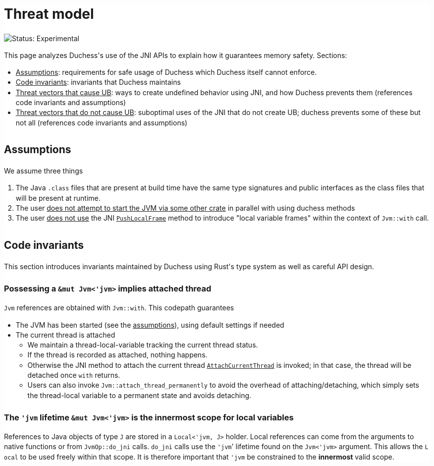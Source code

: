 # Threat model

![Status: Experimental](https://img.shields.io/badge/Status-WIP-yellow)

This page analyzes Duchess's use of the JNI APIs to explain how it guarantees memory safety. Sections:

* [Assumptions](#assumptions): requirements for safe usage of Duchess which Duchess itself cannot enforce.
* [Code invariants](#code-invariants): invariants that Duchess maintains
* [Threat vectors that cause UB](#threat-vectors-that-cause-ub): ways to create undefined behavior using JNI, and how Duchess prevents them (references code invariants and assumptions)
* [Threat vectors that do not cause UB](#threat-vectors-that-do-not-cause-ub): suboptimal uses of the JNI that do not create UB; duchess prevents some of these but not all (references code invariants and assumptions)

## Assumptions

We assume three things

1. The Java `.class` files that are present at build time have the same type signatures and public interfaces as the class files that will be present at runtime.
2. The user [does not attempt to start the JVM via some other crate](#multiple-jvms-started-in-the-same-process) in parallel with using duchess methods
3. The user [does not use](#pushlocalframe-invoked-by-a-mechanism-external-to-duchess) the JNI [`PushLocalFrame`][] method to introduce "local variable frames" within the context of `Jvm::with` call.

[`PushLocalFrame`]: (https://docs.oracle.com/javase/8/docs/technotes/guides/jni/spec/functions.html#PushLocalFrame)
[`PopLocalFrame`]: (https://docs.oracle.com/javase/8/docs/technotes/guides/jni/spec/functions.html#PopLocalFrame)

## Code invariants

This section introduces invariants maintained by Duchess using Rust's type system as well as careful API design.

### Possessing a `&mut Jvm<'jvm>` implies attached thread

`Jvm` references are obtained with `Jvm::with`. This codepath guarantees

* The JVM has been started (see the [assumptions](#assumptions)), using default settings if needed
* The current thread is attached
    * We maintain a thread-local-variable tracking the current thread status.
    * If the thread is recorded as attached, nothing happens.
    * Otherwise the JNI method to attach the current thread [`AttachCurrentThread`][] is invoked; in that case, the thread will be detached once `with` returns.
    * Users can also invoke `Jvm::attach_thread_permanently` to avoid the overhead of attaching/detaching, which simply sets the thread-local variable to a permanent state and avoids detaching.

[`AttachCurrentThread`]: https://docs.oracle.com/javase/8/docs/technotes/guides/jni/spec/invocation.html#AttachCurrentThread

### The `'jvm` lifetime `&mut Jvm<'jvm>` is the innermost scope for local variables

References to Java objects of type `J` are stored in a `Local<'jvm, J>` holder. Local references can come from the arguments to native functions or from `JvmOp::do_jni` calls. `do_jni` calls use the `'jvm`' lifetime found on the `Jvm<'jvm>` argument. This allows the `Local` to be used freely within that scope. It is therefore important that `'jvm` be constrained to the **innermost** valid scope.


[`Infallible`]: https://doc.rust-lang.org/std/convert/enum.Infallible.html
[`JavaObject`]: https://duchess-rs.github.io/duchess/rustdoc/doc/duchess/trait.JavaObject.html
[`duchess::java::lang::Object`]: https://duchess-rs.github.io/duchess/rustdoc/doc/duchess/java/lang/struct.Object.html
[`Object::new`]: https://duchess-rs.github.io/duchess/rustdoc/doc/duchess/java/lang/struct.Object.html#method.new
[impl `JavaConstructor`]: https://duchess-rs.github.io/duchess/rustdoc/doc/duchess/prelude/trait.JavaConstructor.html
[`Local`]: https://duchess-rs.github.io/duchess/rustdoc/doc/duchess/struct.Local.html
[`Global`]: https://duchess-rs.github.io/duchess/rustdoc/doc/duchess/struct.Global.html
[`JavaObject::class`]: https://duchess-rs.github.io/duchess/rustdoc/doc/duchess/trait.JavaObject.html#tymethod.class
